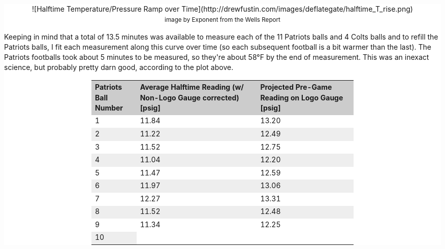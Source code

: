 <center>![Halftime Temperature/Pressure Ramp over Time](http://drewfustin.com/images/deflategate/halftime_T_rise.png)</center>
<center><small>image by Exponent from the Wells Report</small></center>

Keeping in mind that a total of 13.5 minutes was available to measure each of the 11 Patriots balls and 4 Colts balls and to refill the Patriots balls, I fit each measurement along this curve over time (so each subsequent football is a bit warmer than the last). The Patriots footballs took about 5 minutes to be measured, so they're about 58&deg;F by the end of measurement. This was an inexact science, but probably pretty darn good, according to the plot above.

<center>
<table style="width:60%">
    <tr>
        <th bgcolor="#ccc" align="left">Patriots Ball Number</th>
        <th bgcolor="#ccc" align="left">Average Halftime Reading (w/ Non-Logo Gauge corrected) [psig]</th>
        <th bgcolor="#ccc" align="left">Projected Pre-Game Reading on Logo Gauge [psig]</th>
    </tr>
    <tr>
        <td bgcolor="#fff">1</td>
        <td bgcolor="#fff">11.84</td>
        <td bgcolor="#fff">13.20</td>
    </tr>
    <tr>
        <td bgcolor="#eee">2</td>
        <td bgcolor="#eee">11.22</td>
        <td bgcolor="#eee">12.49</td>
    </tr>
    <tr>
        <td bgcolor="#fff">3</td>
        <td bgcolor="#fff">11.52</td>
        <td bgcolor="#fff">12.75</td>
    </tr>
    <tr>
        <td bgcolor="#eee">4</td>
        <td bgcolor="#eee">11.04</td>
        <td bgcolor="#eee">12.20</td>
    </tr>
    <tr>
        <td bgcolor="#fff">5</td>
        <td bgcolor="#fff">11.47</td>
        <td bgcolor="#fff">12.59</td>
    </tr>
    <tr>
        <td bgcolor="#eee">6</td>
        <td bgcolor="#eee">11.97</td>
        <td bgcolor="#eee">13.06</td>
    </tr>
    <tr>
        <td bgcolor="#fff">7</td>
        <td bgcolor="#fff">12.27</td>
        <td bgcolor="#fff">13.31</td>
    </tr>
    <tr>
        <td bgcolor="#eee">8</td>
        <td bgcolor="#eee">11.52</td>
        <td bgcolor="#eee">12.48</td>
    </tr>
    <tr>
        <td bgcolor="#fff">9</td>
        <td bgcolor="#fff">11.34</td>
        <td bgcolor="#fff">12.25</td>
    </tr>
    <tr>
        <td bgcolor="#eee">10</td>